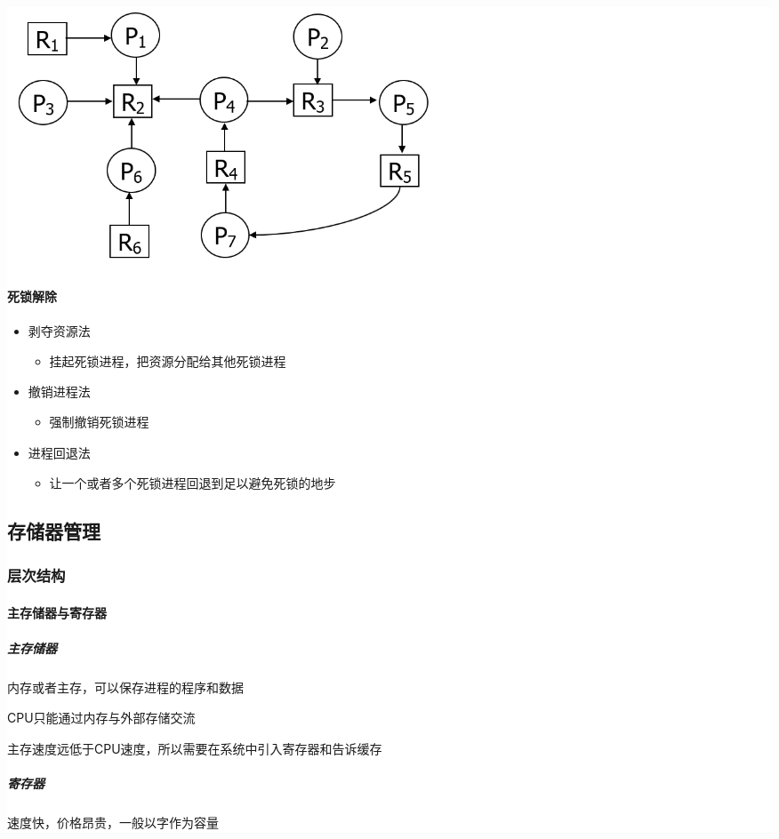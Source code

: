 <img src="pics/image-20230606144817175.png" alt="image-20230606144817175" style="zoom:67%;" />



#### 死锁解除

- 剥夺资源法
  - 挂起死锁进程，把资源分配给其他死锁进程

- 撤销进程法
  - 强制撤销死锁进程
- 进程回退法
  - 让一个或者多个死锁进程回退到足以避免死锁的地步



## 存储器管理

### 层次结构

#### 主存储器与寄存器

##### 主存储器

内存或者主存，可以保存进程的程序和数据

CPU只能通过内存与外部存储交流

主存速度远低于CPU速度，所以需要在系统中引入寄存器和告诉缓存

##### 寄存器

速度快，价格昂贵，一般以字作为容量
